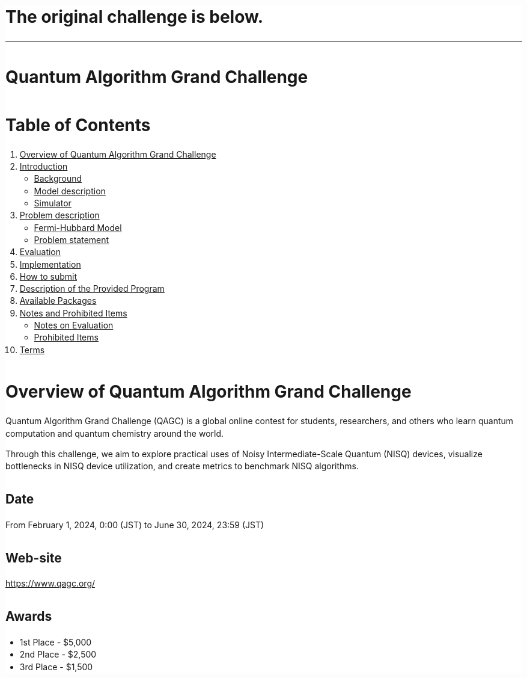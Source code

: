 # **The original challenge is below.**
---

# Quantum Algorithm Grand Challenge

# Table of Contents
1. [Overview of Quantum Algorithm Grand Challenge](#Overview)
2. [Introduction](#Introduction)
    - [Background](#Introduction_1)
    - [Model description](#Introduction_2)
    - [Simulator](#Introduction_3)
3. [Problem description](#problem)
    - [Fermi-Hubbard Model](#problem_1)
    - [Problem statement](#problem_2)
4. [Evaluation](#Evaluation)
5. [Implementation](#Implementation)
6. [How to submit](#Submission)
7. [Description of the Provided Program](#program)
8. [Available Packages](#Packages)
9. [Notes and Prohibited Items](#forbidden)
    - [Notes on Evaluation](#forbidden_1)
    - [Prohibited Items](#forbidden_2)
10. [Terms](#Terms)


# Overview of Quantum Algorithm Grand Challenge <a id="Overview"></a>
Quantum Algorithm Grand Challenge (QAGC) is a global online contest for students, researchers, and others who learn quantum computation and quantum chemistry around the world.

Through this challenge, we aim to explore practical uses of Noisy Intermediate-Scale Quantum (NISQ) devices, visualize bottlenecks in NISQ device utilization, and create metrics to benchmark NISQ algorithms.

## Date
From February 1, 2024, 0:00 (JST) to June 30, 2024, 23:59 (JST)

## Web-site
 https://www.qagc.org/

## Awards

- 1st Place - $5,000
- 2nd Place - $2,500
- 3rd Place - $1,500
